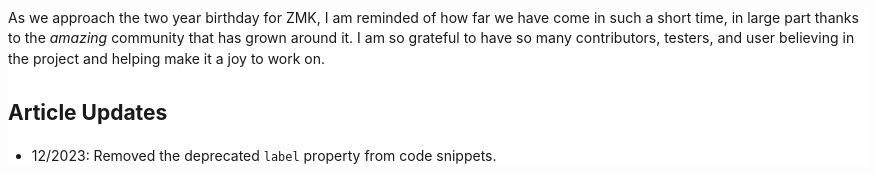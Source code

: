 As we approach the two year birthday for ZMK, I am reminded of how far we have come in such a short time, in large part thanks to the _amazing_ community that has grown around it. I am so grateful to have so many contributors, testers, and user believing in the project and helping make it a joy to work on.

[okke-formsma]: https://github.com/okke-formsma
[mcrosson]: https://github.com/mcrosson
[nicell]: https://github.com/Nicell
[petejohanson]: https://github.com/petejohanson
[kurtis-lew]: https://github.com/kurtis-lew
[joelspadin]: https://github.com/joelspadin
[bcat]: https://github.com/bcat
[dxmh]: https://github.com/dxmh

## Article Updates

- 12/2023: Removed the deprecated `label` property from code snippets.
